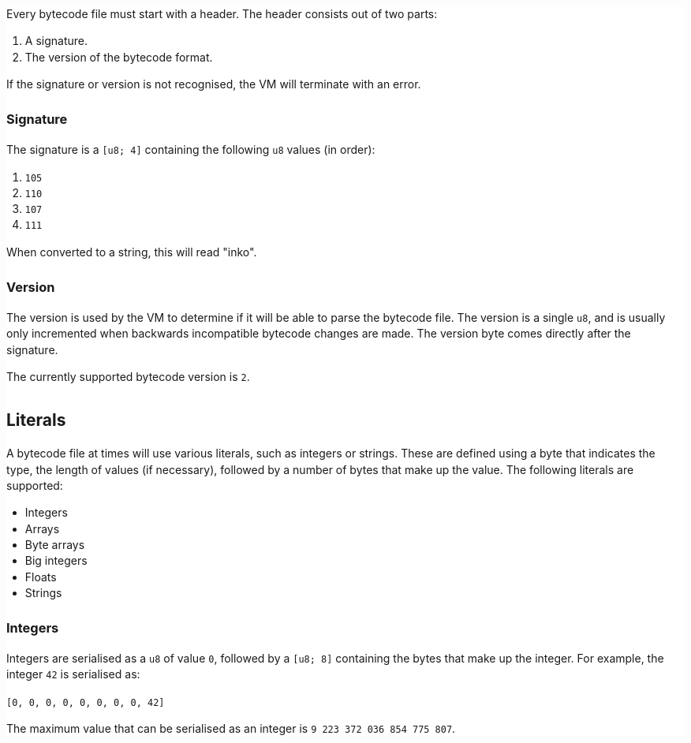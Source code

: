 Every bytecode file must start with a header. The header consists out of two
parts:

1. A signature.
1. The version of the bytecode format.

If the signature or version is not recognised, the VM will terminate with an
error.

### Signature

The signature is a `[u8; 4]` containing the following `u8` values (in order):

1. `105`
1. `110`
1. `107`
1. `111`

When converted to a string, this will read "inko".

### Version

The version is used by the VM to determine if it will be able to parse the
bytecode file. The version is a single `u8`, and is usually only incremented
when backwards incompatible bytecode changes are made. The version byte comes
directly after the signature.

The currently supported bytecode version is `2`.

## Literals

A bytecode file at times will use various literals, such as integers or strings.
These are defined using a byte that indicates the type, the length of values (if
necessary), followed by a number of bytes that make up the value. The following
literals are supported:

* Integers
* Arrays
* Byte arrays
* Big integers
* Floats
* Strings

### Integers

Integers are serialised as a `u8` of value `0`, followed by a `[u8; 8]`
containing the bytes that make up the integer. For example, the integer `42` is
serialised as:

```inko
[0, 0, 0, 0, 0, 0, 0, 0, 42]
```

The maximum value that can be serialised as an integer is
`9 223 372 036 854 775 807`.


[tac]: https://en.wikipedia.org/wiki/Three-address_code